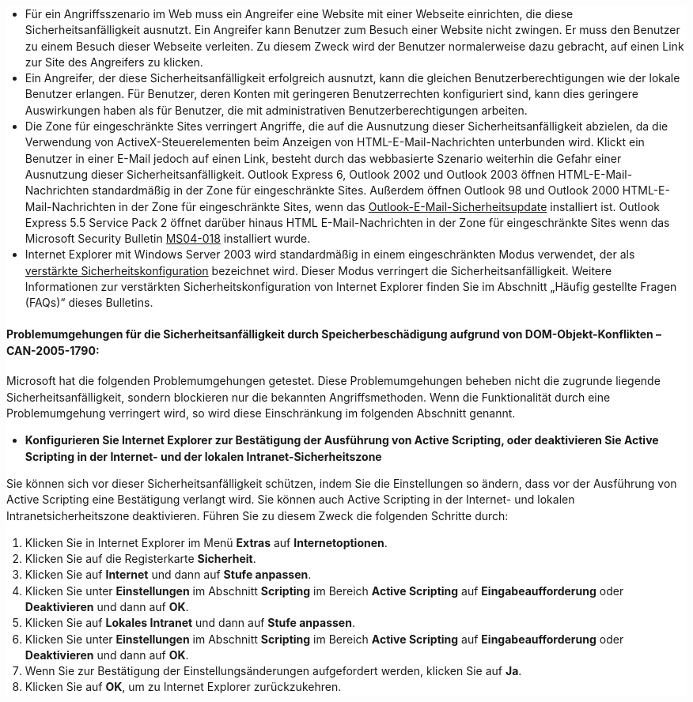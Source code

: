 -   Für ein Angriffsszenario im Web muss ein Angreifer eine Website mit einer Webseite einrichten, die diese Sicherheitsanfälligkeit ausnutzt. Ein Angreifer kann Benutzer zum Besuch einer Website nicht zwingen. Er muss den Benutzer zu einem Besuch dieser Webseite verleiten. Zu diesem Zweck wird der Benutzer normalerweise dazu gebracht, auf einen Link zur Site des Angreifers zu klicken.
-   Ein Angreifer, der diese Sicherheitsanfälligkeit erfolgreich ausnutzt, kann die gleichen Benutzerberechtigungen wie der lokale Benutzer erlangen. Für Benutzer, deren Konten mit geringeren Benutzerrechten konfiguriert sind, kann dies geringere Auswirkungen haben als für Benutzer, die mit administrativen Benutzerberechtigungen arbeiten.
-   Die Zone für eingeschränkte Sites verringert Angriffe, die auf die Ausnutzung dieser Sicherheitsanfälligkeit abzielen, da die Verwendung von ActiveX-Steuerelementen beim Anzeigen von HTML-E-Mail-Nachrichten unterbunden wird. Klickt ein Benutzer in einer E-Mail jedoch auf einen Link, besteht durch das webbasierte Szenario weiterhin die Gefahr einer Ausnutzung dieser Sicherheitsanfälligkeit.
    Outlook Express 6, Outlook 2002 und Outlook 2003 öffnen HTML-E-Mail-Nachrichten standardmäßig in der Zone für eingeschränkte Sites. Außerdem öffnen Outlook 98 und Outlook 2000 HTML-E-Mail-Nachrichten in der Zone für eingeschränkte Sites, wenn das [Outlook-E-Mail-Sicherheitsupdate](http://go.microsoft.com/fwlink/?linkid=33334) installiert ist. Outlook Express 5.5 Service Pack 2 öffnet darüber hinaus HTML E-Mail-Nachrichten in der Zone für eingeschränkte Sites wenn das Microsoft Security Bulletin [MS04-018](http://www.microsoft.com/germany/technet/sicherheit/bulletins/ms04-018.mspx) installiert wurde.
-   Internet Explorer mit Windows Server 2003 wird standardmäßig in einem eingeschränkten Modus verwendet, der als [verstärkte Sicherheitskonfiguration](http://msdn.microsoft.com/library/default.asp?url=/workshop/security/szone/overview/esc_changes.asp) bezeichnet wird. Dieser Modus verringert die Sicherheitsanfälligkeit. Weitere Informationen zur verstärkten Sicherheitskonfiguration von Internet Explorer finden Sie im Abschnitt „Häufig gestellte Fragen (FAQs)“ dieses Bulletins.

#### Problemumgehungen für die Sicherheitsanfälligkeit durch Speicherbeschädigung aufgrund von DOM-Objekt-Konflikten – CAN-2005-1790:

Microsoft hat die folgenden Problemumgehungen getestet. Diese Problemumgehungen beheben nicht die zugrunde liegende Sicherheitsanfälligkeit, sondern blockieren nur die bekannten Angriffsmethoden. Wenn die Funktionalität durch eine Problemumgehung verringert wird, so wird diese Einschränkung im folgenden Abschnitt genannt.

-   **Konfigurieren Sie Internet Explorer zur Bestätigung der Ausführung von Active Scripting, oder deaktivieren Sie Active Scripting in der Internet- und der lokalen Intranet-Sicherheitszone**

Sie können sich vor dieser Sicherheitsanfälligkeit schützen, indem Sie die Einstellungen so ändern, dass vor der Ausführung von Active Scripting eine Bestätigung verlangt wird. Sie können auch Active Scripting in der Internet- und lokalen Intranetsicherheitszone deaktivieren. Führen Sie zu diesem Zweck die folgenden Schritte durch:

1.  Klicken Sie in Internet Explorer im Menü **Extras** auf **Internetoptionen**.
2.  Klicken Sie auf die Registerkarte **Sicherheit**.
3.  Klicken Sie auf **Internet** und dann auf **Stufe anpassen**.
4.  Klicken Sie unter **Einstellungen** im Abschnitt **Scripting** im Bereich **Active Scripting** auf **Eingabeaufforderung** oder **Deaktivieren** und dann auf **OK**.
5.  Klicken Sie auf **Lokales Intranet** und dann auf **Stufe anpassen**.
6.  Klicken Sie unter **Einstellungen** im Abschnitt **Scripting** im Bereich **Active Scripting** auf **Eingabeaufforderung** oder **Deaktivieren** und dann auf **OK**.
7.  Wenn Sie zur Bestätigung der Einstellungsänderungen aufgefordert werden, klicken Sie auf **Ja**.
8.  Klicken Sie auf **OK**, um zu Internet Explorer zurückzukehren.
